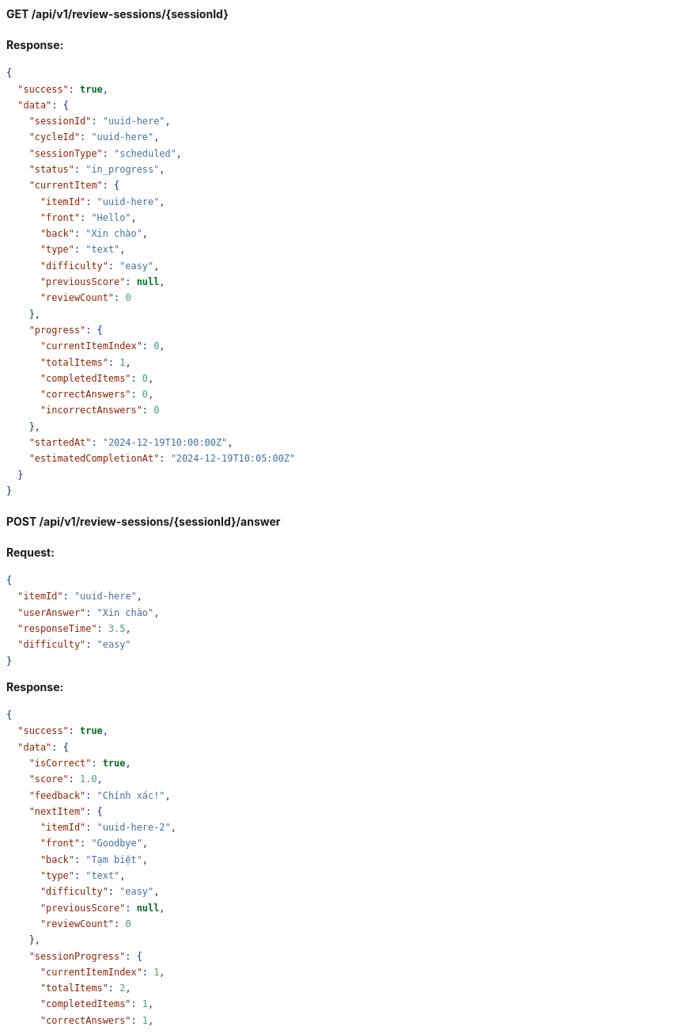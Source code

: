#### GET /api/v1/review-sessions/{sessionId}
**Response:**
```json
{
  "success": true,
  "data": {
    "sessionId": "uuid-here",
    "cycleId": "uuid-here",
    "sessionType": "scheduled",
    "status": "in_progress",
    "currentItem": {
      "itemId": "uuid-here",
      "front": "Hello",
      "back": "Xin chào",
      "type": "text",
      "difficulty": "easy",
      "previousScore": null,
      "reviewCount": 0
    },
    "progress": {
      "currentItemIndex": 0,
      "totalItems": 1,
      "completedItems": 0,
      "correctAnswers": 0,
      "incorrectAnswers": 0
    },
    "startedAt": "2024-12-19T10:00:00Z",
    "estimatedCompletionAt": "2024-12-19T10:05:00Z"
  }
}
```

#### POST /api/v1/review-sessions/{sessionId}/answer
**Request:**
```json
{
  "itemId": "uuid-here",
  "userAnswer": "Xin chào",
  "responseTime": 3.5,
  "difficulty": "easy"
}
```

**Response:**
```json
{
  "success": true,
  "data": {
    "isCorrect": true,
    "score": 1.0,
    "feedback": "Chính xác!",
    "nextItem": {
      "itemId": "uuid-here-2",
      "front": "Goodbye",
      "back": "Tạm biệt",
      "type": "text",
      "difficulty": "easy",
      "previousScore": null,
      "reviewCount": 0
    },
    "sessionProgress": {
      "currentItemIndex": 1,
      "totalItems": 2,
      "completedItems": 1,
      "correctAnswers": 1,
```